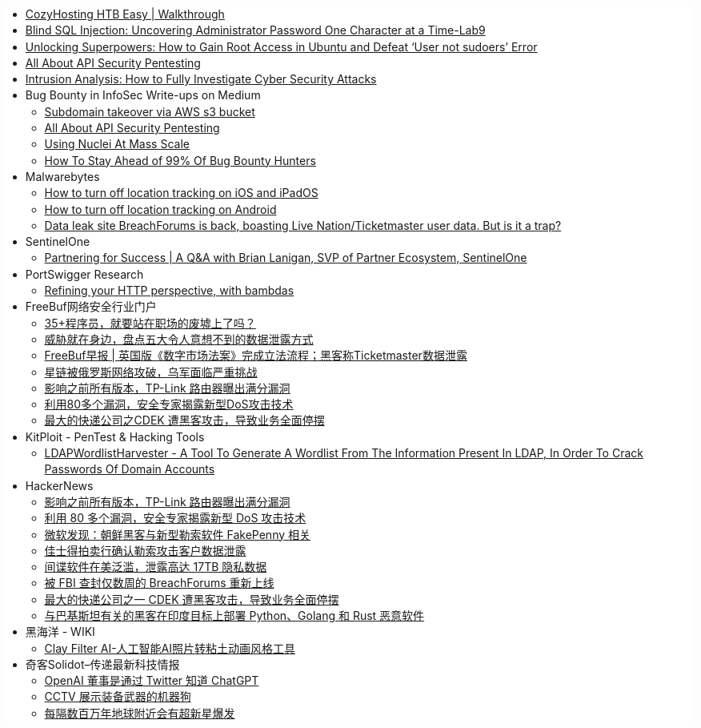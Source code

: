   - [CozyHosting HTB Easy | Walkthrough](https://infosecwriteups.com/cozyhosting-htb-easy-walkthrough-957d8be9f31a?source=rss----7b722bfd1b8d---4)
  - [Blind SQL Injection: Uncovering Administrator Password One Character at a Time-Lab9](https://infosecwriteups.com/blind-sql-injection-uncovering-administrator-password-one-character-at-a-time-lab9-b6cbfd8d1cef?source=rss----7b722bfd1b8d---4)
  - [Unlocking Superpowers: How to Gain Root Access in Ubuntu and Defeat ‘User not sudoers’ Error](https://infosecwriteups.com/unlocking-superpowers-how-to-gain-root-access-in-ubuntu-and-defeat-user-not-sudoers-error-5f04dee4e612?source=rss----7b722bfd1b8d---4)
  - [All About API Security Pentesting](https://infosecwriteups.com/all-about-api-security-pentesting-60dba50e2766?source=rss----7b722bfd1b8d---4)
  - [Intrusion Analysis: How to Fully Investigate Cyber Security Attacks](https://infosecwriteups.com/intrusion-analysis-how-to-fully-investigate-cyber-security-attacks-9c4a8c3b8de1?source=rss----7b722bfd1b8d---4)
- Bug Bounty in InfoSec Write-ups on Medium
  - [Subdomain takeover via AWS s3 bucket](https://infosecwriteups.com/subdomain-takeover-via-aws-s3-bucket-9c54b1b71c46?source=rss----7b722bfd1b8d--bug_bounty)
  - [All About API Security Pentesting](https://infosecwriteups.com/all-about-api-security-pentesting-60dba50e2766?source=rss----7b722bfd1b8d--bug_bounty)
  - [Using Nuclei At Mass Scale](https://infosecwriteups.com/using-nuclei-at-mass-scale-37a99393a40e?source=rss----7b722bfd1b8d--bug_bounty)
  - [How To Stay Ahead of 99% Of Bug Bounty Hunters](https://infosecwriteups.com/how-to-stay-ahead-of-99-of-bug-bounty-hunters-a51fb3fc2ecb?source=rss----7b722bfd1b8d--bug_bounty)
- Malwarebytes
  - [How to turn off location tracking on iOS and iPadOS](https://www.malwarebytes.com/blog/news/2024/05/how-to-turn-off-location-tracking-on-ios-and-ipados)
  - [How to turn off location tracking on Android](https://www.malwarebytes.com/blog/news/2024/05/how-to-turn-off-location-tracking-on-android)
  - [Data leak site BreachForums is back, boasting Live Nation/Ticketmaster user data. But is it a trap?](https://www.malwarebytes.com/blog/news/2024/05/data-leak-site-breachforums-is-back-boasting-live-nation-ticketmaster-user-data-but-is-it-a-trap)
- SentinelOne
  - [Partnering for Success | A Q&A with Brian Lanigan, SVP of Partner Ecosystem, SentinelOne](https://www.sentinelone.com/blog/partnering-for-success-a-qa-with-brian-lanigan-svp-of-partner-ecosystem-sentinelone/)
- PortSwigger Research
  - [Refining your HTTP perspective, with bambdas](https://portswigger.net/research/adjusting-your-http-perspective-with-bambdas)
- FreeBuf网络安全行业门户
  - [35+程序员，就要站在职场的废墟上了吗？](https://www.freebuf.com/articles/others-articles/402211.html)
  - [威胁就在身边，盘点五大令人意想不到的数据泄露方式](https://www.freebuf.com/articles/database/402183.html)
  - [FreeBuf早报 | 英国版《数字市场法案》完成立法流程；黑客称Ticketmaster数据泄露](https://www.freebuf.com/news/402162.html)
  - [星链被俄罗斯网络攻破，乌军面临严重挑战](https://www.freebuf.com/news/402143.html)
  - [影响之前所有版本，TP-Link 路由器曝出满分漏洞](https://www.freebuf.com/news/402141.html)
  - [利用80多个漏洞，安全专家揭露新型DoS攻击技术](https://www.freebuf.com/news/402138.html)
  - [最大的快递公司之CDEK 遭黑客攻击，导致业务全面停摆](https://www.freebuf.com/news/402127.html)
- KitPloit - PenTest &amp; Hacking Tools
  - [LDAPWordlistHarvester - A Tool To Generate A Wordlist From The Information Present In LDAP, In Order To Crack Passwords Of Domain Accounts](http://www.kitploit.com/2024/05/ldapwordlistharvester-tool-to-generate.html)
- HackerNews
  - [影响之前所有版本，TP-Link 路由器曝出满分漏洞](https://hackernews.cc/archives/52803)
  - [利用 80 多个漏洞，安全专家揭露新型 DoS 攻击技术](https://hackernews.cc/archives/52762)
  - [微软发现：朝鲜黑客与新型勒索软件 FakePenny 相关](https://hackernews.cc/archives/52789)
  - [佳士得拍卖行确认勒索攻击客户数据泄露](https://hackernews.cc/archives/52752)
  - [间谍软件在美泛滥，泄露高达 17TB 隐私数据](https://hackernews.cc/archives/52784)
  - [被 FBI 查封仅数周的 BreachForums 重新上线](https://hackernews.cc/archives/52781)
  - [最大的快递公司之一 CDEK 遭黑客攻击，导致业务全面停摆](https://hackernews.cc/archives/52760)
  - [与巴基斯坦有关的黑客在印度目标上部署 Python、Golang 和 Rust 恶意软件](https://hackernews.cc/archives/52743)
- 黑海洋 - WIKI
  - [Clay Filter AI-人工智能AI照片转粘土动画风格工具](https://www.upx8.com/4176)
- 奇客Solidot–传递最新科技情报
  - [OpenAI 董事是通过 Twitter 知道 ChatGPT](https://www.solidot.org/story?sid=78305)
  - [CCTV 展示装备武器的机器狗](https://www.solidot.org/story?sid=78304)
  - [每隔数百万年地球附近会有超新星爆发](https://www.solidot.org/story?sid=78303)